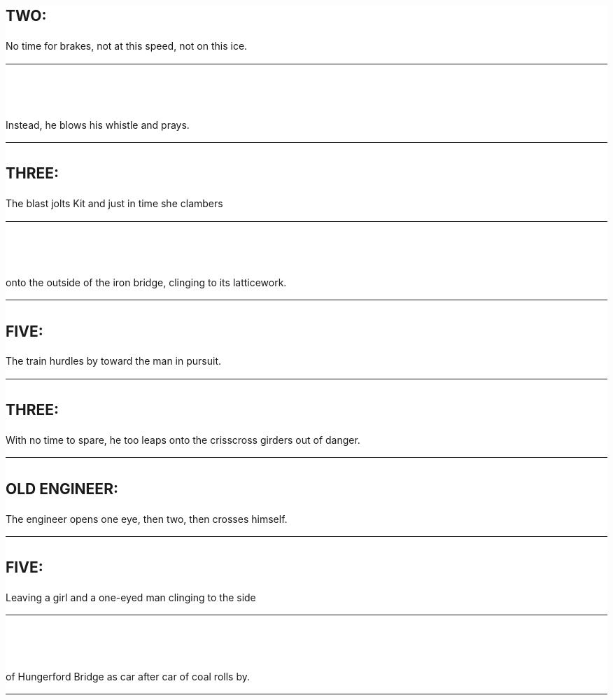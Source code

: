 ## TWO:
No time for brakes,
not at this speed, not on this ice.

---

## &nbsp;
Instead, he blows his whistle and prays.

---

## THREE:
The blast jolts Kit and just
in time she clambers

---

## &nbsp;
onto the outside of the iron bridge,
clinging to its latticework.

---

## FIVE:
The train hurdles
by toward the man in pursuit.

---

## THREE:
With no time to spare, he too leaps
onto the crisscross girders out of danger.

---

## OLD ENGINEER:
The engineer opens one eye,
then two, then crosses himself.

---

## FIVE:
Leaving a girl and a one-eyed
man clinging to the side

---

## &nbsp;
of Hungerford Bridge as car
after car of coal rolls by.

---